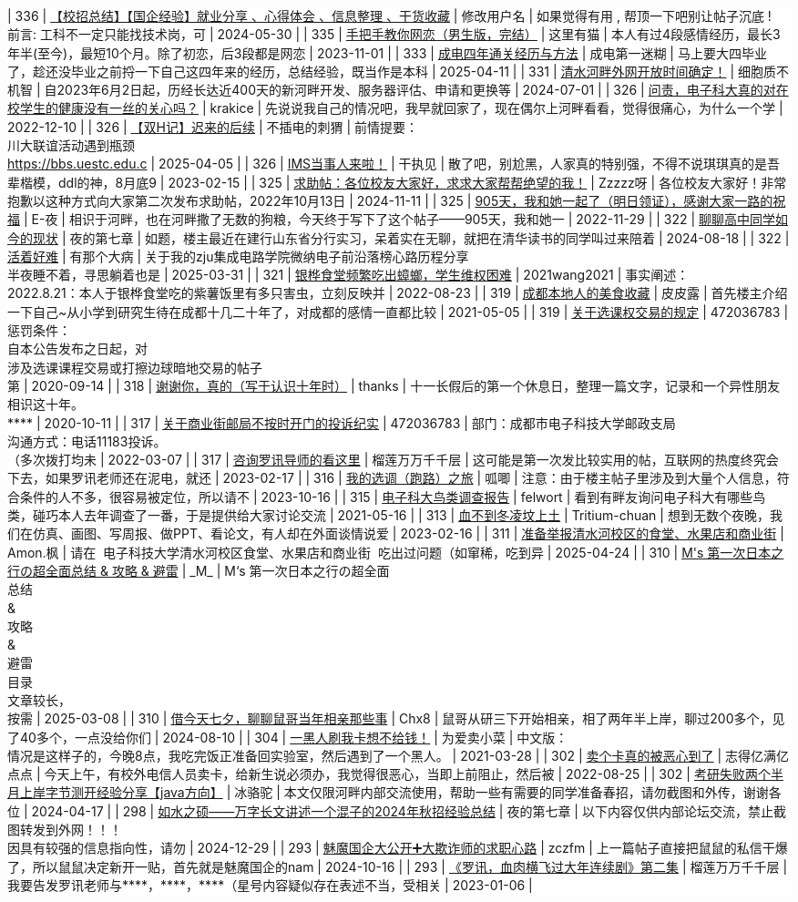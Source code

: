 | 336        | [【校招总结】【国企经验】就业分享 、心得体会 、信息整理 、干货收藏](https://bbs.uestc.edu.cn/goto/36528580) | 修改用户名     | 如果觉得有用 , 帮顶一下吧别让帖子沉底 !<br/>前言: 工科不一定只能找技术岗，可                       | 2024-05-30 |
| 335        | [手把手教你网恋（男生版，完结）](https://bbs.uestc.edu.cn/goto/36197459)                                    | 这里有猫       | 本人有过4段感情经历，最长3年半(至今)，最短10个月。除了初恋，后3段都是网恋                          | 2023-11-01 |
| 333        | [成电四年通关经历与方法](https://bbs.uestc.edu.cn/goto/39553976)                                            | 成电第一迷糊   | 马上要大四毕业了，趁还没毕业之前捋一下自己这四年来的经历，总结经验，既当作是本科                   | 2025-04-11 |
| 331        | [清水河畔外网开放时间确定！](https://bbs.uestc.edu.cn/goto/36600691)                                        | 细胞质不机智   | 自2023年6月2日起，历经长达近400天的新河畔开发、服务器评估、申请和更换等                            | 2024-07-01 |
| 326        | [问责，电子科大真的对在校学生的健康没有一丝的关心吗？](https://bbs.uestc.edu.cn/goto/34777017)              | krakice        | 先说说我自己的情况吧，我早就回家了，现在偶尔上河畔看看，觉得很痛心，为什么一个学                   | 2022-12-10 |
| 326        | [【双H记】迟来的后续](https://bbs.uestc.edu.cn/goto/39502563)                                               | 不插电的刺猬   | 前情提要：<br/>川大联谊活动遇到瓶颈<br/>https://bbs.uestc.edu.c                                    | 2025-04-05 |
| 326        | [IMS当事人来啦！](https://bbs.uestc.edu.cn/goto/35054089)                                                   | 干执见         | 散了吧，别尬黑，人家真的特别强，不得不说琪琪真的是吾辈楷模，ddl的神，8月底9                        | 2023-02-15 |
| 325        | [求助帖：各位校友大家好，求求大家帮帮绝望的我！](https://bbs.uestc.edu.cn/goto/38470006)                    | Zzzzz呀        | 各位校友大家好！非常抱歉以这种方式向大家第二次发布求助帖，2022年10月13日                           | 2024-11-11 |
| 325        | [905天，我和她一起了（明日领证），感谢大家一路的祝福](https://bbs.uestc.edu.cn/goto/34725147)               | E-夜           | 相识于河畔，也在河畔撒了无数的狗粮，今天终于写下了这个帖子——905天，我和她一                        | 2022-11-29 |
| 322        | [聊聊高中同学如今的现状](https://bbs.uestc.edu.cn/goto/37579430)                                            | 夜的第七章     | 如题，楼主最近在建行山东省分行实习，呆着实在无聊，就把在清华读书的同学叫过来陪着                   | 2024-08-18 |
| 322        | [活着好难](https://bbs.uestc.edu.cn/goto/39456548)                                                          | 有那个大病     | 关于我的zju集成电路学院微纳电子前沿落榜心路历程分享<br/>半夜睡不着，寻思躺着也是                   | 2025-03-31 |
| 321        | [银桦食堂频繁吃出蟑螂，学生维权困难](https://bbs.uestc.edu.cn/goto/34431081)                                | 2021wang2021   | 事实阐述：<br/>2022.8.21：本人于银桦食堂吃的紫薯饭里有多只害虫，立刻反映并                         | 2022-08-23 |
| 319        | [成都本地人的美食收藏](https://bbs.uestc.edu.cn/goto/32983700)                                              | 皮皮露         | 首先楼主介绍一下自己\~从小学到研究生待在成都十几二十年了，对成都的感情一直都比较                   | 2021-05-05 |
| 319        | [关于选课权交易的规定](https://bbs.uestc.edu.cn/goto/32226294)                                              | 472036783      | 惩罚条件：<br/>自本公告发布之日起，对<br/>涉及选课课程交易或打擦边球暗地交易的帖子<br/>第          | 2020-09-14 |
| 318        | [谢谢你，真的（写于认识十年时）](https://bbs.uestc.edu.cn/goto/32303581)                                    | thanks         | 十一长假后的第一个休息日，整理一篇文字，记录和一个异性朋友相识这十年。<br/>\*\*\*\*                | 2020-10-11 |
| 317        | [关于商业街邮局不按时开门的投诉纪实](https://bbs.uestc.edu.cn/goto/33848153)                                | 472036783      | 部门：成都市电子科技大学邮政支局<br/>沟通方式：电话11183投诉。<br/>（多次拨打均未                  | 2022-03-07 |
| 317        | [咨询罗讯导师的看这里](https://bbs.uestc.edu.cn/goto/35063813)                                              | 榴莲万万千千层 | 这可能是第一次发比较实用的帖，互联网的热度终究会下去，如果罗讯老师还在泥电，就还                   | 2023-02-17 |
| 316        | [我的选调（跑路）之旅](https://bbs.uestc.edu.cn/goto/36166779)                                              | 呱唧           | 注意：由于楼主帖子里涉及到大量个人信息，符合条件的人不多，很容易被定位，所以请不                   | 2023-10-16 |
| 315        | [电子科大鸟类调查报告](https://bbs.uestc.edu.cn/goto/33037664)                                              | felwort        | 看到有畔友询问电子科大有哪些鸟类，碰巧本人去年调查了一番，于是提供给大家讨论交流                   | 2021-05-16 |
| 313        | [血不到冬凌坟上土](https://bbs.uestc.edu.cn/goto/35056218)                                                  | Tritium-chuan  | 想到无数个夜晚，我们在仿真、画图、写周报、做PPT、看论文，有人却在外面谈情说爱                      | 2023-02-16 |
| 311        | [准备举报清水河校区的食堂、水果店和商业街](https://bbs.uestc.edu.cn/goto/39684683)                          | Amon.枫        | 请在  电子科技大学清水河校区食堂、水果店和商业街  吃出过问题（如窜稀，吃到异                       | 2025-04-24 |
| 310        | [M's 第一次日本之行の超全面总结 & 攻略 & 避雷](https://bbs.uestc.edu.cn/goto/39298418)                      | \_M\_          | M‘s 第一次日本之行の超全面<br/>总结<br/>&<br/>攻略<br/>&<br/>避雷<br/>目录<br/>文章较长，<br/>按需 | 2025-03-08 |
| 310        | [借今天七夕，聊聊鼠哥当年相亲那些事](https://bbs.uestc.edu.cn/goto/37275139)                                | Chx8           | 鼠哥从研三下开始相亲，相了两年半上岸，聊过200多个，见了40多个，一点没给你们                        | 2024-08-10 |
| 304        | [一黑人刷我卡想不给钱！](https://bbs.uestc.edu.cn/goto/32805533)                                            | 为爱卖小菜     | 中文版：<br/>情况是这样子的，今晚8点，我吃完饭正准备回实验室，然后遇到了一个黑人。                 | 2021-03-28 |
| 302        | [卖个卡真的被恶心到了](https://bbs.uestc.edu.cn/goto/34437351)                                              | 志得亿满亿点点 | 今天上午，有校外电信人员卖卡，给新生说必须办，我觉得很恶心，当即上前阻止，然后被                   | 2022-08-25 |
| 302        | [考研失败两个半月上岸字节测开经验分享【java方向】](https://bbs.uestc.edu.cn/goto/36438411)                  | 冰骆驼         | 本文仅限河畔内部交流使用，帮助一些有需要的同学准备春招，请勿截图和外传，谢谢各位                   | 2024-04-17 |
| 298        | [如水之硕——万字长文讲述一个混子的2024年秋招经验总结](https://bbs.uestc.edu.cn/goto/38889052)                | 夜的第七章     | 以下内容仅供内部论坛交流，禁止截图转发到外网！！！<br/>因具有较强的信息指向性，请勿                | 2024-12-29 |
| 293        | [魅魔国企大公开➕大欺诈师的求职心路](https://bbs.uestc.edu.cn/goto/38217016)                                | zczfm          | 上一篇帖子直接把鼠鼠的私信干爆了，所以鼠鼠决定新开一贴，首先就是魅魔国企的nam                      | 2024-10-16 |
| 293        | [《罗讯，血肉横飞过大年连续剧》第二集](https://bbs.uestc.edu.cn/goto/34884050)                              | 榴莲万万千千层 | 我要告发罗讯老师与\*\*\*\*，\*\*\*\*，\*\*\*\*（星号内容疑似存在表述不当，受相关                   | 2023-01-06 |